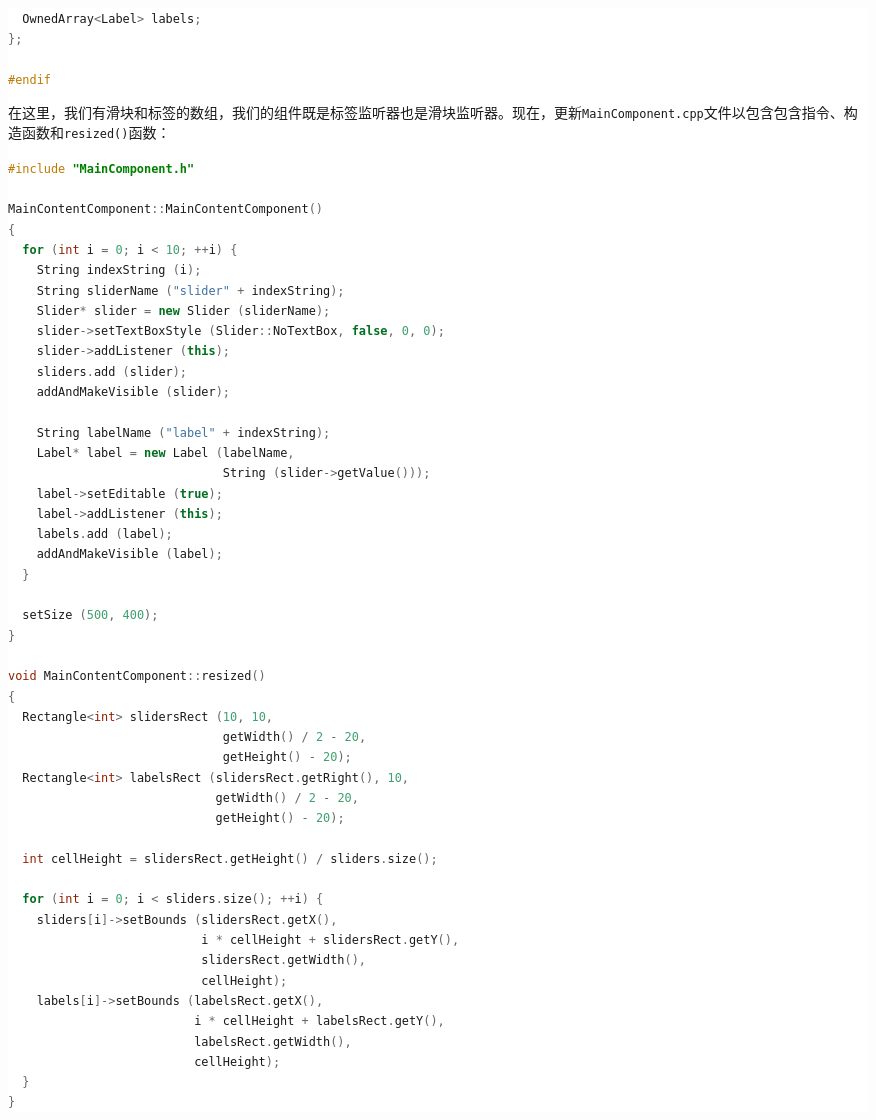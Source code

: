 ```cpp
  OwnedArray<Label> labels;
};

#endif
```

在这里，我们有滑块和标签的数组，我们的组件既是标签监听器也是滑块监听器。现在，更新`MainComponent.cpp`文件以包含包含指令、构造函数和`resized()`函数：

```cpp
#include "MainComponent.h"

MainContentComponent::MainContentComponent()
{
  for (int i = 0; i < 10; ++i) {
    String indexString (i);
    String sliderName ("slider" + indexString);
    Slider* slider = new Slider (sliderName);
    slider->setTextBoxStyle (Slider::NoTextBox, false, 0, 0);
    slider->addListener (this);
    sliders.add (slider);
    addAndMakeVisible (slider);

    String labelName ("label" + indexString);
    Label* label = new Label (labelName,
                              String (slider->getValue()));
    label->setEditable (true);
    label->addListener (this);
    labels.add (label);
    addAndMakeVisible (label);
  }

  setSize (500, 400);
}

void MainContentComponent::resized()
{
  Rectangle<int> slidersRect (10, 10,
                              getWidth() / 2 - 20, 
                              getHeight() - 20);
  Rectangle<int> labelsRect (slidersRect.getRight(), 10,
                             getWidth() / 2 - 20, 
                             getHeight() - 20);

  int cellHeight = slidersRect.getHeight() / sliders.size();

  for (int i = 0; i < sliders.size(); ++i) {
    sliders[i]->setBounds (slidersRect.getX(),
                           i * cellHeight + slidersRect.getY(),
                           slidersRect.getWidth(),
                           cellHeight);
    labels[i]->setBounds (labelsRect.getX(),
                          i * cellHeight + labelsRect.getY(),
                          labelsRect.getWidth(),
                          cellHeight);
  }
}
```
